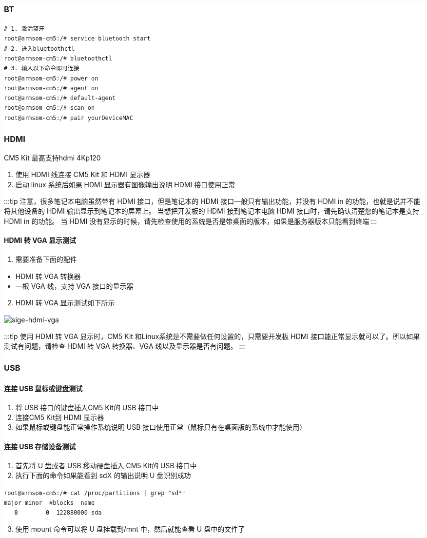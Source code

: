 
### BT

```
# 1. 激活蓝牙
root@armsom-cm5:/# service bluetooth start
# 2. 进入bluetoothctl
root@armsom-cm5:/# bluetoothctl
# 3. 输入以下命令即可连接
root@armsom-cm5:/# power on
root@armsom-cm5:/# agent on
root@armsom-cm5:/# default-agent
root@armsom-cm5:/# scan on
root@armsom-cm5:/# pair yourDeviceMAC
```

### HDMI

CM5 Kit 最高支持hdmi 4Kp120

1. 使用 HDMI 线连接 CM5 Kit 和 HDMI 显示器
2. 启动 linux 系统后如果 HDMI 显示器有图像输出说明 HDMI 接口使用正常

:::tip
注意，很多笔记本电脑虽然带有 HDMI 接口，但是笔记本的 HDMI 接口一般只有输出功能，并没有 HDMI in 的功能，也就是说并不能将其他设备的 HDMI 输出显示到笔记本的屏幕上。
当想把开发板的 HDMI 接到笔记本电脑 HDMI 接口时，请先确认清楚您的笔记本是支持 HDMI in 的功能。
当 HDMI 没有显示的时候，请先检查使用的系统是否是带桌面的版本，如果是服务器版本只能看到终端
:::

#### HDMI 转 VGA 显示测试
1. 需要准备下面的配件
- HDMI 转 VGA 转换器
- 一根 VGA 线，支持 VGA 接口的显示器

2. HDMI 转 VGA 显示测试如下所示

![sige-hdmi-vga](/img/general-tutorial/sige-hdmi-vga.jpg)

:::tip
使用 HDMI 转 VGA 显示时，CM5 Kit 和Linux系统是不需要做任何设置的，只需要开发板 HDMI 接口能正常显示就可以了。所以如果测试有问题，请检查 HDMI 转 VGA 转换器、VGA 线以及显示器是否有问题。
:::

### USB

#### 连接 USB 鼠标或键盘测试
1. 将 USB 接口的键盘插入CM5 Kit的 USB 接口中
2. 连接CM5 Kit到 HDMI 显示器
3. 如果鼠标或键盘能正常操作系统说明 USB 接口使用正常（鼠标只有在桌面版的系统中才能使用）

#### 连接 USB 存储设备测试
1. 首先将 U 盘或者 USB 移动硬盘插入 CM5 Kit的 USB 接口中
2. 执行下面的命令如果能看到 sdX 的输出说明 U 盘识别成功
```
root@armsom-cm5:/# cat /proc/partitions | grep "sd*"
major minor  #blocks  name
   8        0  122880000 sda
```
3. 使用 mount 命令可以将 U 盘挂载到/mnt 中，然后就能查看 U 盘中的文件了
